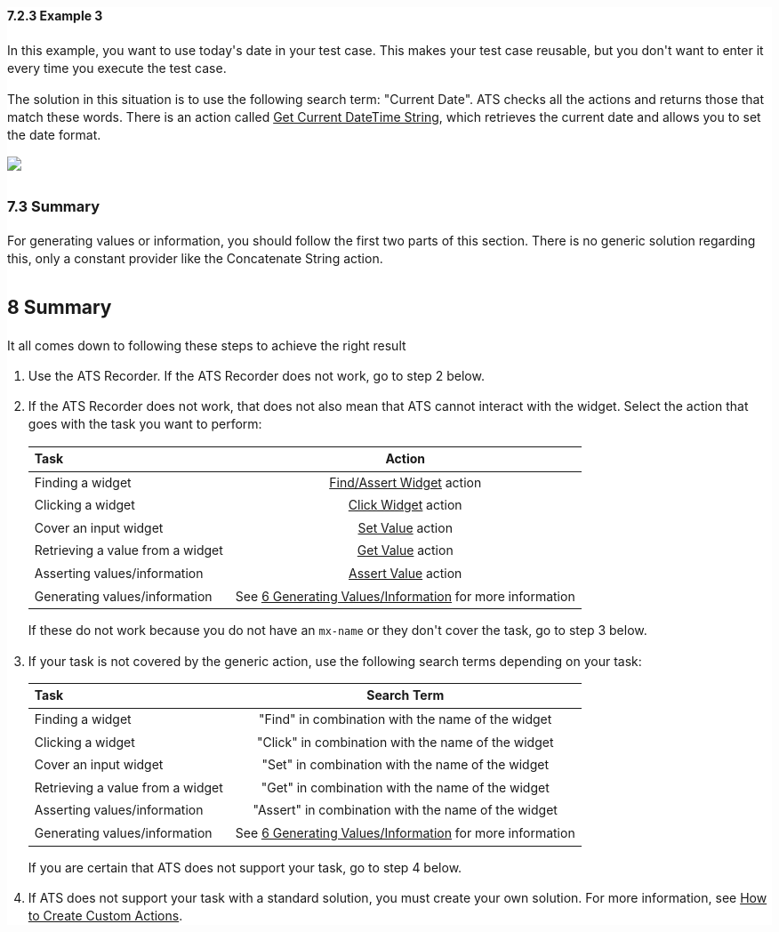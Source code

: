 #### 7.2.3 Example 3

In this example, you want to use today's date in your test case. This makes your test case reusable, but you don't want to enter it every time you execute the test case.

The solution in this situation is to use the following search term: "Current Date". ATS checks all the actions and returns those that match these words. There is an action called [Get Current DateTime String](rg1-get-current-datetime-string), which retrieves the current date and allows you to set the date format.

![](attachments/bp2-finding-the-action-you-need/rg1-get-current-datetime-string-action-search.png)

### 7.3 Summary

For generating values or information, you should follow the first two parts of this section. There is no generic solution regarding this, only a constant provider like the Concatenate String action.

## 8 Summary<a name="summary"></a>

It all comes down to following these steps to achieve the right result

1. Use the ATS Recorder. If the ATS Recorder does not work, go to step 2 below.
2.  If the ATS Recorder does not work, that does not also mean that ATS cannot interact with the widget. Select the action that goes with the task you want to perform:

     Task                             | Action |
    ----------------------------------|:------:|
     Finding a widget                 | [Find/Assert Widget](rg1-findassert-widget) action |
     Clicking a widget                | [Click Widget](rg1-click-widget) action |
     Cover an input widget            | [Set Value](rg1-set-value) action |
     Retrieving a value from a widget | [Get Value](rg1-get-value) action |
     Asserting values/information     | [Assert Value](rg1-assert-value) action |
     Generating values/information    | See [6 Generating Values/Information](#GeneratingValuesInformation) for more information |

    If these do not work because you do not have an `mx-name` or they don't cover the task, go to step 3 below.
3.  If your task is not covered by the generic action, use the following search terms depending on your task:

     Task                             | Search Term |
    ----------------------------------|:------:|
     Finding a widget                 | "Find" in combination with the name of the widget |
     Clicking a widget                | "Click" in combination with the name of the widget |
     Cover an input widget            | "Set" in combination with the name of the widget |
     Retrieving a value from a widget | "Get" in combination with the name of the widget |
     Asserting values/information     | "Assert" in combination with the name of the widget |
     Generating values/information    | See [6 Generating Values/Information](#GeneratingValuesInformation) for more information |

    If you are certain that ATS does not support your task, go to step 4 below.
4. If ATS does not support your task with a standard solution, you must create your own solution. For more information, see [How to Create Custom Actions](ht1-create-custom-actions).
